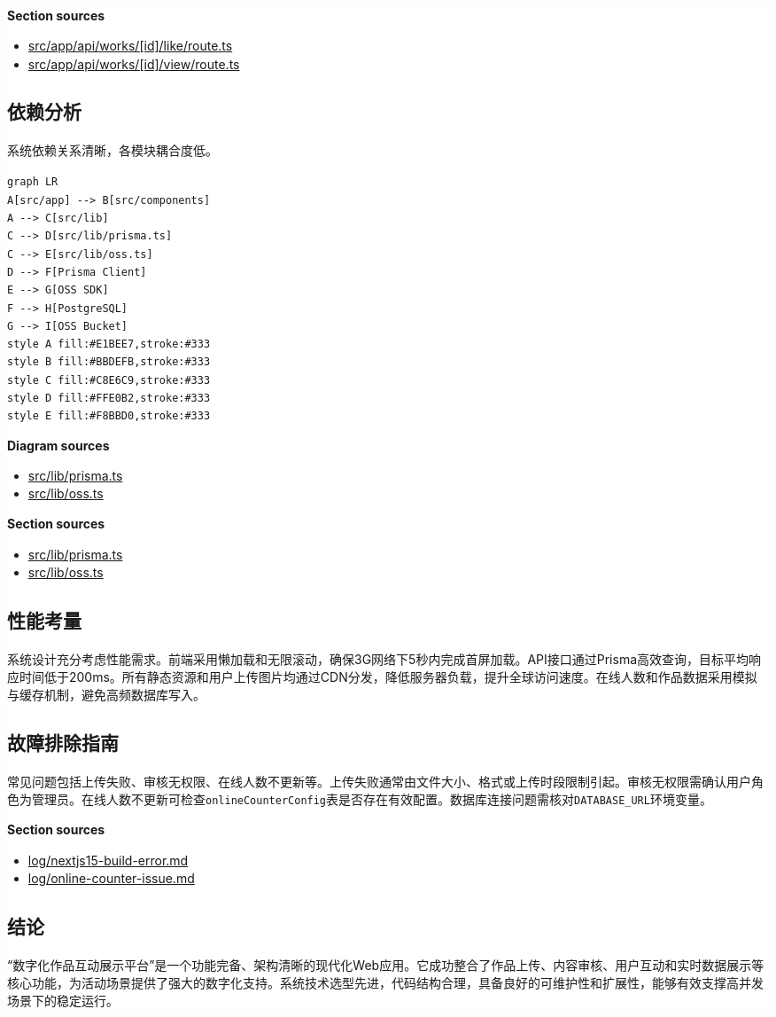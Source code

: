 **Section sources**
- [src/app/api/works/[id]/like/route.ts](file://src/app/api/works/[id]/like/route.ts)
- [src/app/api/works/[id]/view/route.ts](file://src/app/api/works/[id]/view/route.ts)

## 依赖分析
系统依赖关系清晰，各模块耦合度低。

```mermaid
graph LR
A[src/app] --> B[src/components]
A --> C[src/lib]
C --> D[src/lib/prisma.ts]
C --> E[src/lib/oss.ts]
D --> F[Prisma Client]
E --> G[OSS SDK]
F --> H[PostgreSQL]
G --> I[OSS Bucket]
style A fill:#E1BEE7,stroke:#333
style B fill:#BBDEFB,stroke:#333
style C fill:#C8E6C9,stroke:#333
style D fill:#FFE0B2,stroke:#333
style E fill:#F8BBD0,stroke:#333
```

**Diagram sources**
- [src/lib/prisma.ts](file://src/lib/prisma.ts)
- [src/lib/oss.ts](file://src/lib/oss.ts)

**Section sources**
- [src/lib/prisma.ts](file://src/lib/prisma.ts)
- [src/lib/oss.ts](file://src/lib/oss.ts)

## 性能考量
系统设计充分考虑性能需求。前端采用懒加载和无限滚动，确保3G网络下5秒内完成首屏加载。API接口通过Prisma高效查询，目标平均响应时间低于200ms。所有静态资源和用户上传图片均通过CDN分发，降低服务器负载，提升全球访问速度。在线人数和作品数据采用模拟与缓存机制，避免高频数据库写入。

## 故障排除指南
常见问题包括上传失败、审核无权限、在线人数不更新等。上传失败通常由文件大小、格式或上传时段限制引起。审核无权限需确认用户角色为管理员。在线人数不更新可检查`onlineCounterConfig`表是否存在有效配置。数据库连接问题需核对`DATABASE_URL`环境变量。

**Section sources**
- [log/nextjs15-build-error.md](file://log/nextjs15-build-error.md)
- [log/online-counter-issue.md](file://log/online-counter-issue.md)

## 结论
“数字化作品互动展示平台”是一个功能完备、架构清晰的现代化Web应用。它成功整合了作品上传、内容审核、用户互动和实时数据展示等核心功能，为活动场景提供了强大的数字化支持。系统技术选型先进，代码结构合理，具备良好的可维护性和扩展性，能够有效支撑高并发场景下的稳定运行。